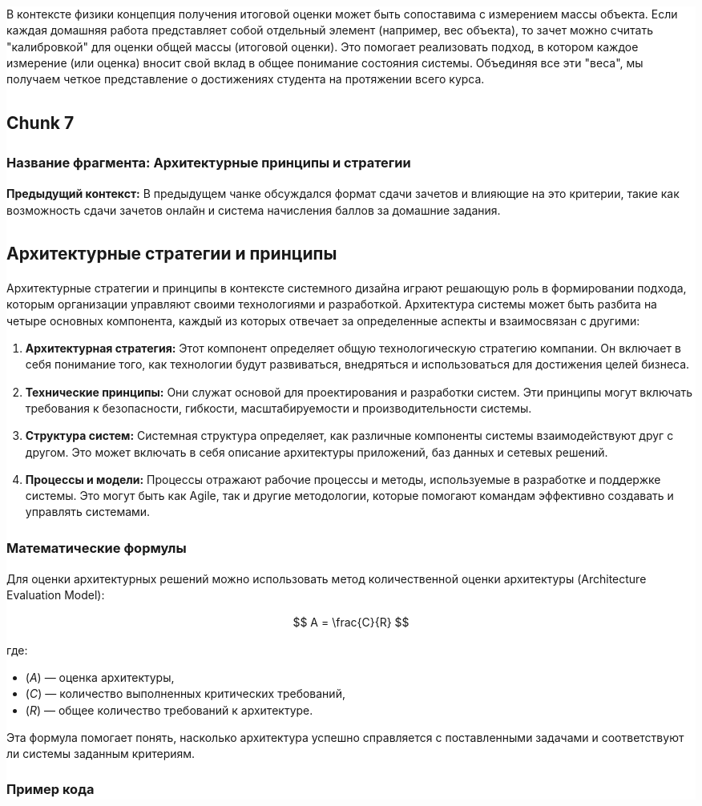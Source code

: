 В контексте физики концепция получения итоговой оценки может быть сопоставима с измерением массы объекта. Если каждая домашняя работа представляет собой отдельный элемент (например, вес объекта), то зачет можно считать "калибровкой" для оценки общей массы (итоговой оценки). Это помогает реализовать подход, в котором каждое измерение (или оценка) вносит свой вклад в общее понимание состояния системы. Объединяя все эти "веса", мы получаем четкое представление о достижениях студента на протяжении всего курса.

## Chunk 7
### **Название фрагмента: Архитектурные принципы и стратегии**

**Предыдущий контекст:** В предыдущем чанке обсуждался формат сдачи зачетов и влияющие на это критерии, такие как возможность сдачи зачетов онлайн и система начисления баллов за домашние задания.

## **Архитектурные стратегии и принципы**

Архитектурные стратегии и принципы в контексте системного дизайна играют решающую роль в формировании подхода, которым организации управляют своими технологиями и разработкой. Архитектура системы может быть разбита на четыре основных компонента, каждый из которых отвечает за определенные аспекты и взаимосвязан с другими:

1. **Архитектурная стратегия:** Этот компонент определяет общую технологическую стратегию компании. Он включает в себя понимание того, как технологии будут развиваться, внедряться и использоваться для достижения целей бизнеса.

2. **Технические принципы:** Они служат основой для проектирования и разработки систем. Эти принципы могут включать требования к безопасности, гибкости, масштабируемости и производительности системы.

3. **Структура систем:** Системная структура определяет, как различные компоненты системы взаимодействуют друг с другом. Это может включать в себя описание архитектуры приложений, баз данных и сетевых решений.

4. **Процессы и модели:** Процессы отражают рабочие процессы и методы, используемые в разработке и поддержке системы. Это могут быть как Agile, так и другие методологии, которые помогают командам эффективно создавать и управлять системами.

### Математические формулы

Для оценки архитектурных решений можно использовать метод количественной оценки архитектуры (Architecture Evaluation Model):

$$
A = \frac{C}{R}
$$

где:
- $(A)$ — оценка архитектуры,
- $(C)$ — количество выполненных критических требований,
- $(R)$ — общее количество требований к архитектуре.

Эта формула помогает понять, насколько архитектура успешно справляется с поставленными задачами и соответствуют ли системы заданным критериям.

### Пример кода
